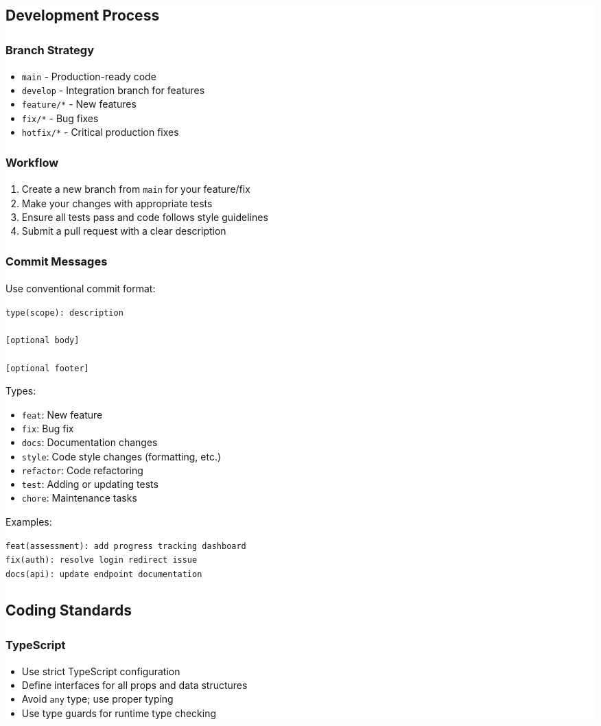    ```bash
   ```

## Development Process

### Branch Strategy
- `main` - Production-ready code
- `develop` - Integration branch for features
- `feature/*` - New features
- `fix/*` - Bug fixes
- `hotfix/*` - Critical production fixes

### Workflow
1. Create a new branch from `main` for your feature/fix
2. Make your changes with appropriate tests
3. Ensure all tests pass and code follows style guidelines
4. Submit a pull request with a clear description

### Commit Messages
Use conventional commit format:
```
type(scope): description

[optional body]

[optional footer]
```

Types:
- `feat`: New feature
- `fix`: Bug fix
- `docs`: Documentation changes
- `style`: Code style changes (formatting, etc.)
- `refactor`: Code refactoring
- `test`: Adding or updating tests
- `chore`: Maintenance tasks

Examples:
```
feat(assessment): add progress tracking dashboard
fix(auth): resolve login redirect issue
docs(api): update endpoint documentation
```

## Coding Standards

### TypeScript
- Use strict TypeScript configuration
- Define interfaces for all props and data structures
- Avoid `any` type; use proper typing
- Use type guards for runtime type checking
